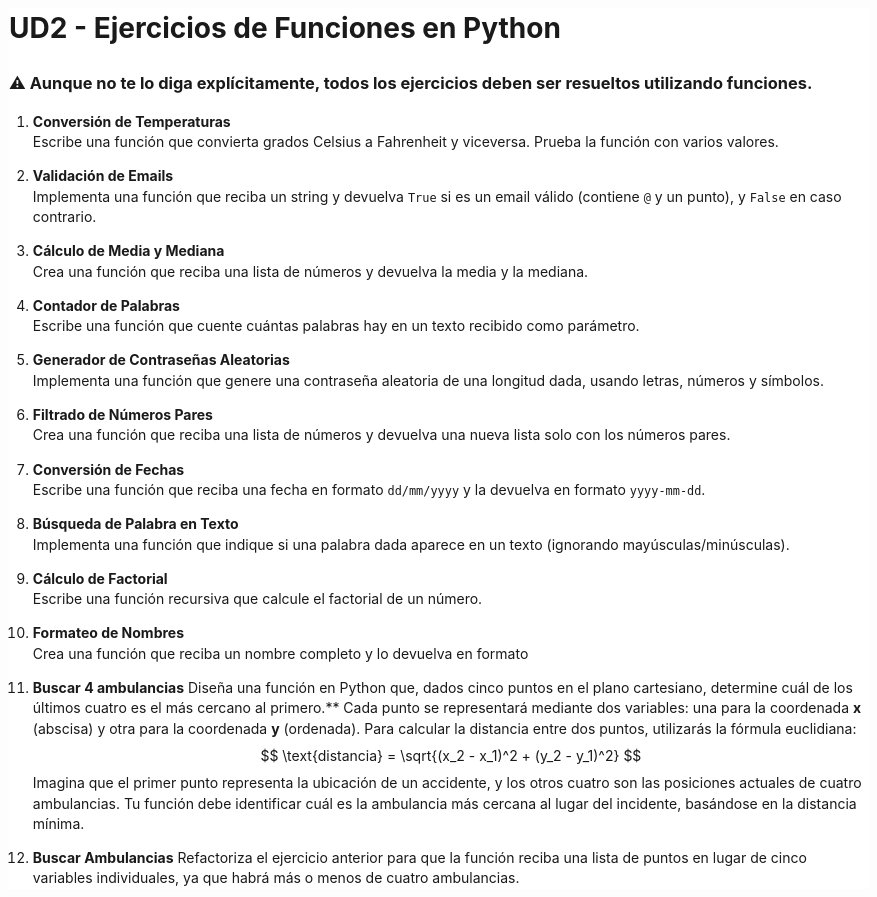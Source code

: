 # UD2 - Ejercicios de Funciones en Python

### ⚠️ Aunque no te lo diga explícitamente, todos los ejercicios deben ser resueltos utilizando funciones.

1. **Conversión de Temperaturas**  
   Escribe una función que convierta grados Celsius a Fahrenheit y viceversa. Prueba la función con varios valores.

2. **Validación de Emails**  
   Implementa una función que reciba un string y devuelva `True` si es un email válido (contiene `@` y un punto), y `False` en caso contrario.

3. **Cálculo de Media y Mediana**  
   Crea una función que reciba una lista de números y devuelva la media y la mediana.

4. **Contador de Palabras**  
   Escribe una función que cuente cuántas palabras hay en un texto recibido como parámetro.

5. **Generador de Contraseñas Aleatorias**  
   Implementa una función que genere una contraseña aleatoria de una longitud dada, usando letras, números y símbolos.

6. **Filtrado de Números Pares**  
   Crea una función que reciba una lista de números y devuelva una nueva lista solo con los números pares.

7. **Conversión de Fechas**  
   Escribe una función que reciba una fecha en formato `dd/mm/yyyy` y la devuelva en formato `yyyy-mm-dd`.

8. **Búsqueda de Palabra en Texto**  
   Implementa una función que indique si una palabra dada aparece en un texto (ignorando mayúsculas/minúsculas).

9. **Cálculo de Factorial**  
   Escribe una función recursiva que calcule el factorial de un número.

10. **Formateo de Nombres**  
    Crea una función que reciba un nombre completo y lo devuelva en formato
11. **Buscar 4 ambulancias**
    Diseña una función en Python que, dados cinco puntos en el plano cartesiano,
    determine cuál de los últimos cuatro es el más cercano al primero.**
    Cada punto se representará mediante dos variables: una para la coordenada **x** (abscisa)
    y otra para la coordenada **y** (ordenada). Para calcular la distancia entre dos puntos,
    utilizarás la fórmula euclidiana:
    $$
    \text{distancia} = \sqrt{(x_2 - x_1)^2 + (y_2 - y_1)^2}
    $$
    Imagina que el primer punto representa la ubicación de un accidente,
    y los otros cuatro son las posiciones actuales de cuatro ambulancias.
    Tu función debe identificar cuál es la ambulancia más cercana al lugar del incidente,
    basándose en la distancia mínima.
12. **Buscar Ambulancias**
    Refactoriza el ejercicio anterior para que la función reciba una lista de puntos en lugar de cinco variables individuales,
    ya que habrá más o menos de cuatro ambulancias.
